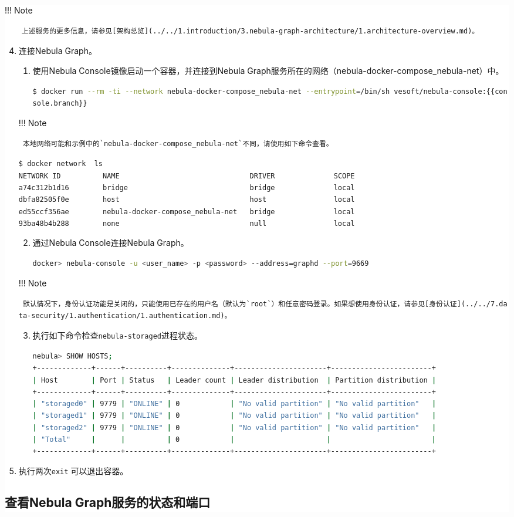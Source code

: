   !!! Note

        上述服务的更多信息，请参见[架构总览](../../1.introduction/3.nebula-graph-architecture/1.architecture-overview.md)。

4. 连接Nebula Graph。

   1. 使用Nebula Console镜像启动一个容器，并连接到Nebula Graph服务所在的网络（nebula-docker-compose_nebula-net）中。

      ```bash
      $ docker run --rm -ti --network nebula-docker-compose_nebula-net --entrypoint=/bin/sh vesoft/nebula-console:{{console.branch}}
      ```

    !!! Note

        本地网络可能和示例中的`nebula-docker-compose_nebula-net`不同，请使用如下命令查看。

      ```bash
      $ docker network  ls
      NETWORK ID          NAME                               DRIVER              SCOPE
      a74c312b1d16        bridge                             bridge              local
      dbfa82505f0e        host                               host                local
      ed55ccf356ae        nebula-docker-compose_nebula-net   bridge              local
      93ba48b4b288        none                               null                local
      ```

   2. 通过Nebula Console连接Nebula Graph。

      ```bash
      docker> nebula-console -u <user_name> -p <password> --address=graphd --port=9669
      ```

    !!! Note

        默认情况下，身份认证功能是关闭的，只能使用已存在的用户名（默认为`root`）和任意密码登录。如果想使用身份认证，请参见[身份认证](../../7.data-security/1.authentication/1.authentication.md)。

   3. 执行如下命令检查`nebula-storaged`进程状态。

      ```bash
      nebula> SHOW HOSTS;
      +-------------+------+----------+--------------+----------------------+------------------------+
      | Host        | Port | Status   | Leader count | Leader distribution  | Partition distribution |
      +-------------+------+----------+--------------+----------------------+------------------------+
      | "storaged0" | 9779 | "ONLINE" | 0            | "No valid partition" | "No valid partition"   |
      | "storaged1" | 9779 | "ONLINE" | 0            | "No valid partition" | "No valid partition"   |
      | "storaged2" | 9779 | "ONLINE" | 0            | "No valid partition" | "No valid partition"   |
      | "Total"     |      |          | 0            |                      |                        |
      +-------------+------+----------+--------------+----------------------+------------------------+
      ```

5. 执行两次`exit` 可以退出容器。

## 查看Nebula Graph服务的状态和端口
